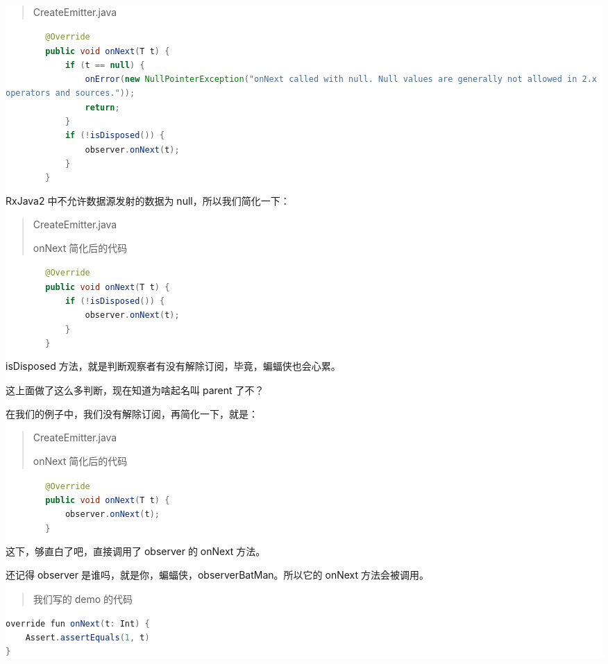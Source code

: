 > CreateEmitter.java

```java
        @Override
        public void onNext(T t) {
            if (t == null) {
                onError(new NullPointerException("onNext called with null. Null values are generally not allowed in 2.x operators and sources."));
                return;
            }
            if (!isDisposed()) {
                observer.onNext(t);
            }
        }
```

RxJava2 中不允许数据源发射的数据为 null，所以我们简化一下：

> CreateEmitter.java
>
> onNext 简化后的代码

```java
        @Override
        public void onNext(T t) {
            if (!isDisposed()) {
                observer.onNext(t);
            }
        }
```

isDisposed 方法，就是判断观察者有没有解除订阅，毕竟，蝙蝠侠也会心累。

这上面做了这么多判断，现在知道为啥起名叫 parent 了不？



在我们的例子中，我们没有解除订阅，再简化一下，就是：

> CreateEmitter.java
>
> onNext 简化后的代码

```java
        @Override
        public void onNext(T t) {
            observer.onNext(t);
        }
```

这下，够直白了吧，直接调用了 observer 的 onNext 方法。



还记得 observer 是谁吗，就是你，蝙蝠侠，observerBatMan。所以它的 onNext 方法会被调用。

> 我们写的 demo 的代码

```java
override fun onNext(t: Int) {
    Assert.assertEquals(1, t)
}
```

